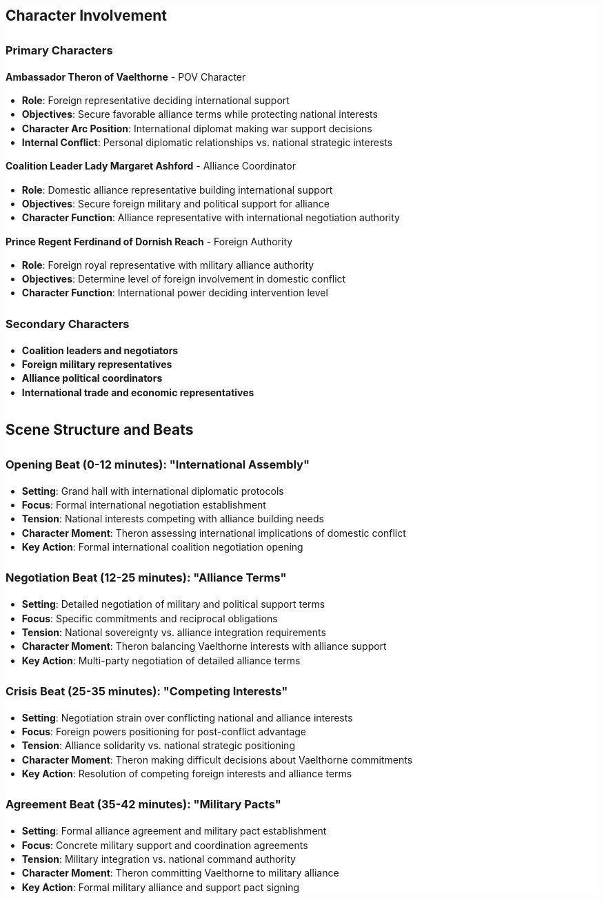 ## Character Involvement

### Primary Characters
**Ambassador Theron of Vaelthorne** - POV Character
- **Role**: Foreign representative deciding international support
- **Objectives**: Secure favorable alliance terms while protecting national interests
- **Character Arc Position**: International diplomat making war support decisions
- **Internal Conflict**: Personal diplomatic relationships vs. national strategic interests

**Coalition Leader Lady Margaret Ashford** - Alliance Coordinator
- **Role**: Domestic alliance representative building international support
- **Objectives**: Secure foreign military and political support for alliance
- **Character Function**: Alliance representative with international negotiation authority

**Prince Regent Ferdinand of Dornish Reach** - Foreign Authority
- **Role**: Foreign royal representative with military alliance authority
- **Objectives**: Determine level of foreign involvement in domestic conflict
- **Character Function**: International power deciding intervention level

### Secondary Characters
- **Coalition leaders and negotiators**
- **Foreign military representatives**
- **Alliance political coordinators**
- **International trade and economic representatives**

## Scene Structure and Beats

### Opening Beat (0-12 minutes): "International Assembly"
- **Setting**: Grand hall with international diplomatic protocols
- **Focus**: Formal international negotiation establishment
- **Tension**: National interests competing with alliance building needs
- **Character Moment**: Theron assessing international implications of domestic conflict
- **Key Action**: Formal international coalition negotiation opening

### Negotiation Beat (12-25 minutes): "Alliance Terms"
- **Setting**: Detailed negotiation of military and political support terms
- **Focus**: Specific commitments and reciprocal obligations
- **Tension**: National sovereignty vs. alliance integration requirements
- **Character Moment**: Theron balancing Vaelthorne interests with alliance support
- **Key Action**: Multi-party negotiation of detailed alliance terms

### Crisis Beat (25-35 minutes): "Competing Interests"
- **Setting**: Negotiation strain over conflicting national and alliance interests
- **Focus**: Foreign powers positioning for post-conflict advantage
- **Tension**: Alliance solidarity vs. national strategic positioning
- **Character Moment**: Theron making difficult decisions about Vaelthorne commitments
- **Key Action**: Resolution of competing foreign interests and alliance terms

### Agreement Beat (35-42 minutes): "Military Pacts"
- **Setting**: Formal alliance agreement and military pact establishment
- **Focus**: Concrete military support and coordination agreements
- **Tension**: Military integration vs. national command authority
- **Character Moment**: Theron committing Vaelthorne to military alliance
- **Key Action**: Formal military alliance and support pact signing
